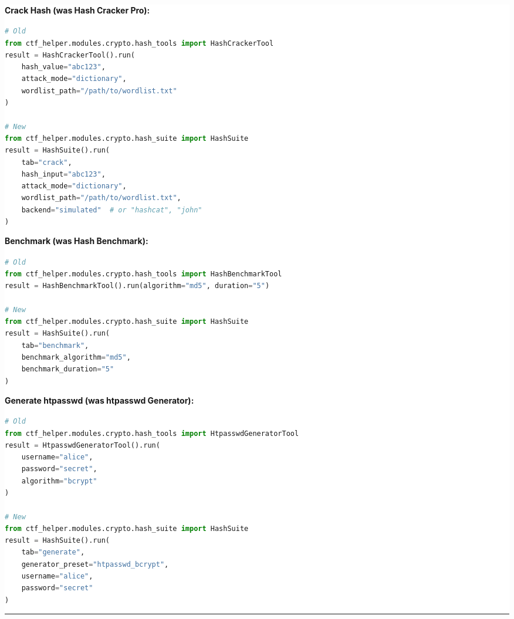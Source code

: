 **Crack Hash (was Hash Cracker Pro):**
```python
# Old
from ctf_helper.modules.crypto.hash_tools import HashCrackerTool
result = HashCrackerTool().run(
    hash_value="abc123",
    attack_mode="dictionary",
    wordlist_path="/path/to/wordlist.txt"
)

# New
from ctf_helper.modules.crypto.hash_suite import HashSuite
result = HashSuite().run(
    tab="crack",
    hash_input="abc123",
    attack_mode="dictionary",
    wordlist_path="/path/to/wordlist.txt",
    backend="simulated"  # or "hashcat", "john"
)
```

**Benchmark (was Hash Benchmark):**
```python
# Old
from ctf_helper.modules.crypto.hash_tools import HashBenchmarkTool
result = HashBenchmarkTool().run(algorithm="md5", duration="5")

# New
from ctf_helper.modules.crypto.hash_suite import HashSuite
result = HashSuite().run(
    tab="benchmark",
    benchmark_algorithm="md5",
    benchmark_duration="5"
)
```

**Generate htpasswd (was htpasswd Generator):**
```python
# Old
from ctf_helper.modules.crypto.hash_tools import HtpasswdGeneratorTool
result = HtpasswdGeneratorTool().run(
    username="alice",
    password="secret",
    algorithm="bcrypt"
)

# New
from ctf_helper.modules.crypto.hash_suite import HashSuite
result = HashSuite().run(
    tab="generate",
    generator_preset="htpasswd_bcrypt",
    username="alice",
    password="secret"
)
```

---
